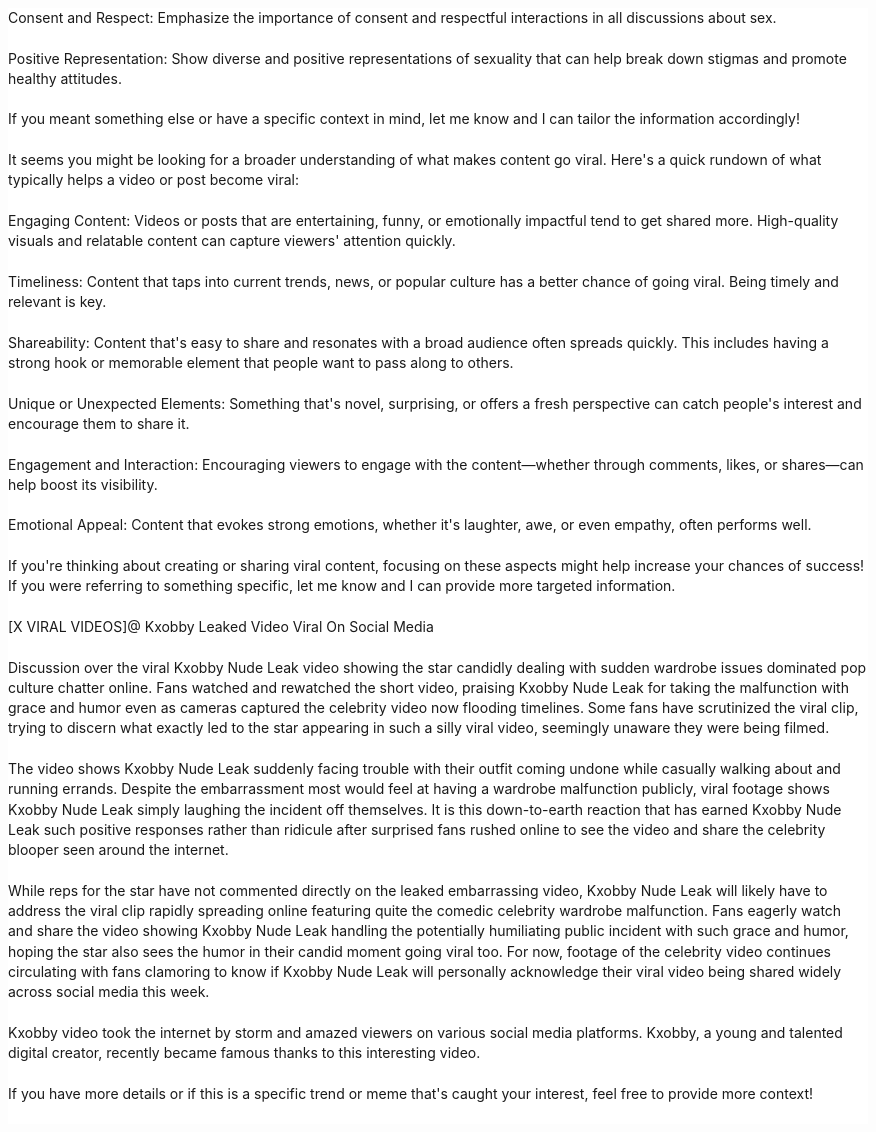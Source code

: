 Consent and Respect: Emphasize the importance of consent and respectful interactions in all discussions about sex.
<br><br>
Positive Representation: Show diverse and positive representations of sexuality that can help break down stigmas and promote healthy attitudes.
<br><br>
If you meant something else or have a specific context in mind, let me know and I can tailor the information accordingly!
<br><br>
It seems you might be looking for a broader understanding of what makes content go viral. Here's a quick rundown of what typically helps a video or post become viral:
<br><br>
Engaging Content: Videos or posts that are entertaining, funny, or emotionally impactful tend to get shared more. High-quality visuals and relatable content can capture viewers' attention quickly.
<br><br>
Timeliness: Content that taps into current trends, news, or popular culture has a better chance of going viral. Being timely and relevant is key.
<br><br>
Shareability: Content that's easy to share and resonates with a broad audience often spreads quickly. This includes having a strong hook or memorable element that people want to pass along to others.
<br><br>
Unique or Unexpected Elements: Something that's novel, surprising, or offers a fresh perspective can catch people's interest and encourage them to share it.
<br><br>
Engagement and Interaction: Encouraging viewers to engage with the content—whether through comments, likes, or shares—can help boost its visibility.
<br><br>
Emotional Appeal: Content that evokes strong emotions, whether it's laughter, awe, or even empathy, often performs well.
<br><br>
If you're thinking about creating or sharing viral content, focusing on these aspects might help increase your chances of success! If you were referring to something specific, let me know and I can provide more targeted information.
<br><br>
[X VIRAL VIDEOS]@  Kxobby Leaked Video Viral On Social Media
<br><br>
Discussion over the viral   Kxobby Nude Leak video showing the star candidly dealing with sudden wardrobe issues dominated pop culture chatter online. Fans watched and rewatched the short video, praising   Kxobby Nude Leak for taking the malfunction with grace and humor even as cameras captured the celebrity video now flooding timelines. Some fans have scrutinized the viral clip, trying to discern what exactly led to the star appearing in such a silly viral video, seemingly unaware they were being filmed.
<br><br>
The video shows   Kxobby Nude Leak suddenly facing trouble with their outfit coming undone while casually walking about and running errands. Despite the embarrassment most would feel at having a wardrobe malfunction publicly, viral footage shows   Kxobby Nude Leak simply laughing the incident off themselves. It is this down-to-earth reaction that has earned   Kxobby Nude Leak such positive responses rather than ridicule after surprised fans rushed online to see the video and share the celebrity blooper seen around the internet.
<br><br>
While reps for the star have not commented directly on the leaked embarrassing video,   Kxobby Nude Leak will likely have to address the viral clip rapidly spreading online featuring quite the comedic celebrity wardrobe malfunction. Fans eagerly watch and share the video showing   Kxobby Nude Leak handling the potentially humiliating public incident with such grace and humor, hoping the star also sees the humor in their candid moment going viral too. For now, footage of the celebrity video continues circulating with fans clamoring to know if   Kxobby Nude Leak will personally acknowledge their viral video being shared widely across social media this week.
<br><br>
  Kxobby video took the internet by storm and amazed viewers on various social media platforms.   Kxobby, a young and talented digital creator, recently became famous thanks to this interesting video.
<br><br>
If you have more details or if this is a specific trend or meme that's caught your interest, feel free to provide more context!
<br><br>